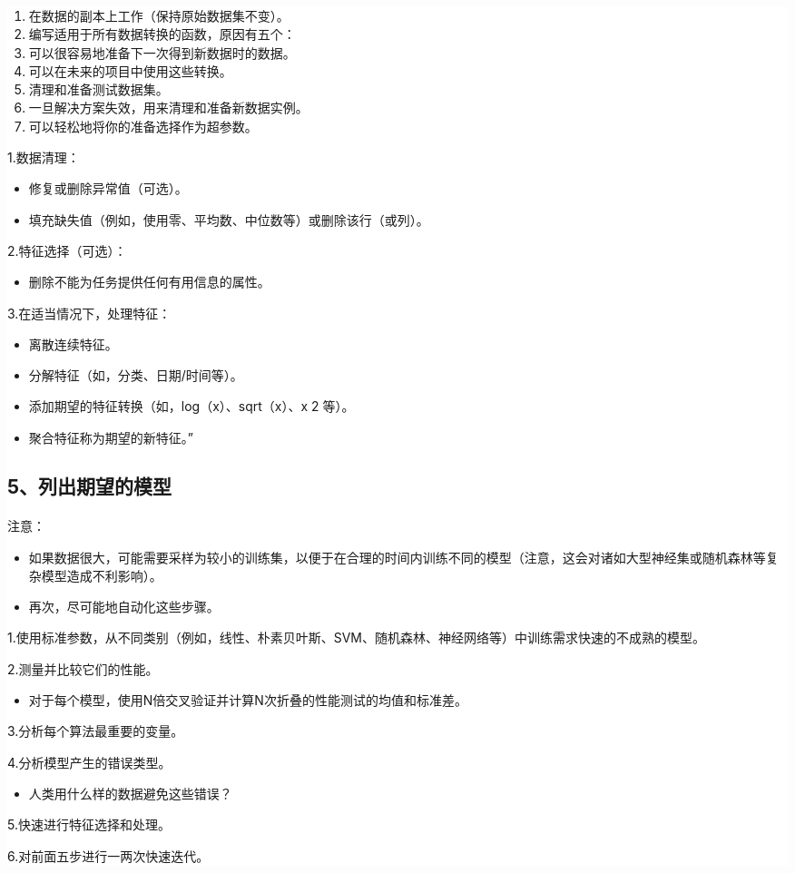 1. 在数据的副本上工作（保持原始数据集不变）。
2. 编写适用于所有数据转换的函数，原因有五个：
3. 可以很容易地准备下一次得到新数据时的数据。
4. 可以在未来的项目中使用这些转换。
5. 清理和准备测试数据集。
6. 一旦解决方案失效，用来清理和准备新数据实例。
7. 可以轻松地将你的准备选择作为超参数。



1.数据清理：

- 修复或删除异常值（可选）。


- 填充缺失值（例如，使用零、平均数、中位数等）或删除该行（或列）。


2.特征选择（可选）：

- 删除不能为任务提供任何有用信息的属性。


3.在适当情况下，处理特征：

- 离散连续特征。


- 分解特征（如，分类、日期/时间等）。


- 添加期望的特征转换（如，log（x）、sqrt（x）、x 2 等）。


- 聚合特征称为期望的新特征。”






## 5、列出期望的模型

注意：

- 如果数据很大，可能需要采样为较小的训练集，以便于在合理的时间内训练不同的模型（注意，这会对诸如大型神经集或随机森林等复杂模型造成不利影响）。


- 再次，尽可能地自动化这些步骤。


1.使用标准参数，从不同类别（例如，线性、朴素贝叶斯、SVM、随机森林、神经网络等）中训练需求快速的不成熟的模型。

2.测量并比较它们的性能。

- 对于每个模型，使用N倍交叉验证并计算N次折叠的性能测试的均值和标准差。


3.分析每个算法最重要的变量。

4.分析模型产生的错误类型。

- 人类用什么样的数据避免这些错误？


5.快速进行特征选择和处理。

6.对前面五步进行一两次快速迭代。
